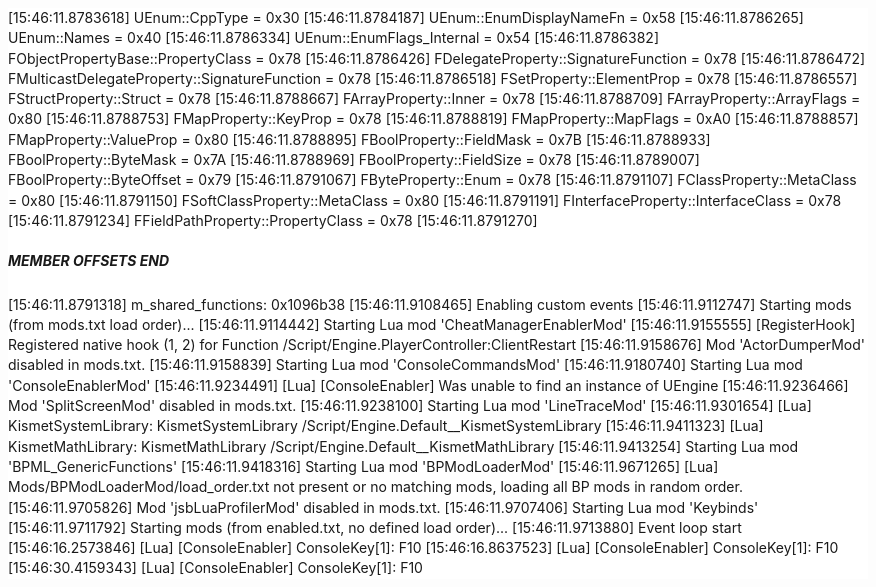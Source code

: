 [15:46:11.8783618] UEnum::CppType = 0x30
[15:46:11.8784187] UEnum::EnumDisplayNameFn = 0x58
[15:46:11.8786265] UEnum::Names = 0x40
[15:46:11.8786334] UEnum::EnumFlags_Internal = 0x54
[15:46:11.8786382] FObjectPropertyBase::PropertyClass = 0x78
[15:46:11.8786426] FDelegateProperty::SignatureFunction = 0x78
[15:46:11.8786472] FMulticastDelegateProperty::SignatureFunction = 0x78
[15:46:11.8786518] FSetProperty::ElementProp = 0x78
[15:46:11.8786557] FStructProperty::Struct = 0x78
[15:46:11.8788667] FArrayProperty::Inner = 0x78
[15:46:11.8788709] FArrayProperty::ArrayFlags = 0x80
[15:46:11.8788753] FMapProperty::KeyProp = 0x78
[15:46:11.8788819] FMapProperty::MapFlags = 0xA0
[15:46:11.8788857] FMapProperty::ValueProp = 0x80
[15:46:11.8788895] FBoolProperty::FieldMask = 0x7B
[15:46:11.8788933] FBoolProperty::ByteMask = 0x7A
[15:46:11.8788969] FBoolProperty::FieldSize = 0x78
[15:46:11.8789007] FBoolProperty::ByteOffset = 0x79
[15:46:11.8791067] FByteProperty::Enum = 0x78
[15:46:11.8791107] FClassProperty::MetaClass = 0x80
[15:46:11.8791150] FSoftClassProperty::MetaClass = 0x80
[15:46:11.8791191] FInterfaceProperty::InterfaceClass = 0x78
[15:46:11.8791234] FFieldPathProperty::PropertyClass = 0x78
[15:46:11.8791270] 
##### MEMBER OFFSETS END #####

[15:46:11.8791318] m_shared_functions: 0x1096b38
[15:46:11.9108465] Enabling custom events
[15:46:11.9112747] Starting mods (from mods.txt load order)...
[15:46:11.9114442] Starting Lua mod 'CheatManagerEnablerMod'
[15:46:11.9155555] [RegisterHook] Registered native hook (1, 2) for Function /Script/Engine.PlayerController:ClientRestart
[15:46:11.9158676] Mod 'ActorDumperMod' disabled in mods.txt.
[15:46:11.9158839] Starting Lua mod 'ConsoleCommandsMod'
[15:46:11.9180740] Starting Lua mod 'ConsoleEnablerMod'
[15:46:11.9234491] [Lua] [ConsoleEnabler] Was unable to find an instance of UEngine
[15:46:11.9236466] Mod 'SplitScreenMod' disabled in mods.txt.
[15:46:11.9238100] Starting Lua mod 'LineTraceMod'
[15:46:11.9301654] [Lua] KismetSystemLibrary: KismetSystemLibrary /Script/Engine.Default__KismetSystemLibrary
[15:46:11.9411323] [Lua] KismetMathLibrary: KismetMathLibrary /Script/Engine.Default__KismetMathLibrary
[15:46:11.9413254] Starting Lua mod 'BPML_GenericFunctions'
[15:46:11.9418316] Starting Lua mod 'BPModLoaderMod'
[15:46:11.9671265] [Lua] Mods/BPModLoaderMod/load_order.txt not present or no matching mods, loading all BP mods in random order.
[15:46:11.9705826] Mod 'jsbLuaProfilerMod' disabled in mods.txt.
[15:46:11.9707406] Starting Lua mod 'Keybinds'
[15:46:11.9711792] Starting mods (from enabled.txt, no defined load order)...
[15:46:11.9713880] Event loop start
[15:46:16.2573846] [Lua] [ConsoleEnabler] ConsoleKey[1]: F10
[15:46:16.8637523] [Lua] [ConsoleEnabler] ConsoleKey[1]: F10
[15:46:30.4159343] [Lua] [ConsoleEnabler] ConsoleKey[1]: F10